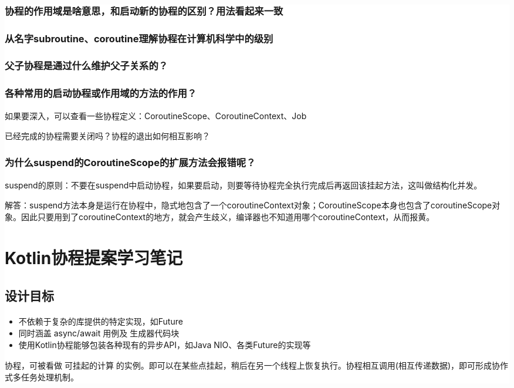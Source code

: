 

### 协程的作用域是啥意思，和启动新的协程的区别？用法看起来一致



### 从名字subroutine、coroutine理解协程在计算机科学中的级别



### 父子协程是通过什么维护父子关系的？



### 各种常用的启动协程或作用域的方法的作用？



如果要深入，可以查看一些协程定义：CoroutineScope、CoroutineContext、Job

已经完成的协程需要关闭吗？协程的退出如何相互影响？



### 为什么suspend的CoroutineScope的扩展方法会报错呢？

suspend的原则：不要在suspend中启动协程，如果要启动，则要等待协程完全执行完成后再返回该挂起方法，这叫做结构化并发。

解答：suspend方法本身是运行在协程中，隐式地包含了一个coroutineContext对象；CoroutineScope本身也包含了coroutineScope对象。因此只要用到了coroutineContext的地方，就会产生歧义，编译器也不知道用哪个coroutineContext，从而报黄。

# Kotlin协程提案学习笔记

## 设计目标

- 不依赖于复杂的库提供的特定实现，如Future
- 同时涵盖 async/await 用例及 生成器代码块
- 使用Kotlin协程能够包装各种现有的异步API，如Java NIO、各类Future的实现等



协程，可被看做 可挂起的计算 的实例。即可以在某些点挂起，稍后在另一个线程上恢复执行。协程相互调用(相互传递数据)，即可形成协作式多任务处理机制。

